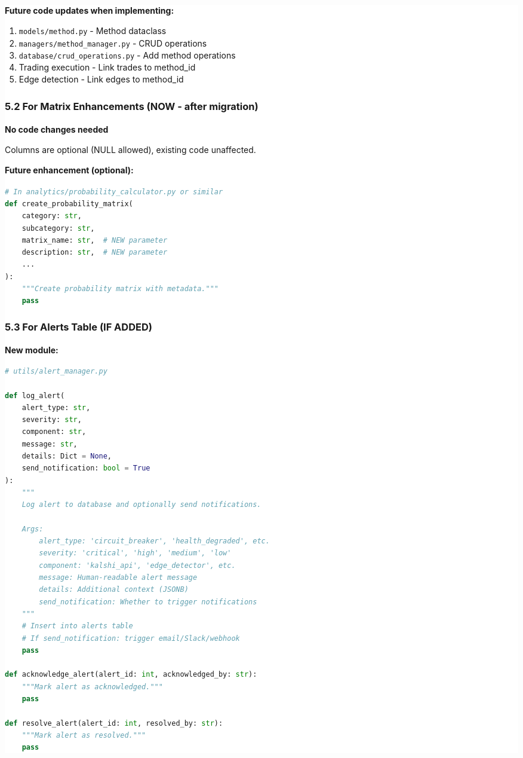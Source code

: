 **Future code updates when implementing:**
1. `models/method.py` - Method dataclass
2. `managers/method_manager.py` - CRUD operations
3. `database/crud_operations.py` - Add method operations
4. Trading execution - Link trades to method_id
5. Edge detection - Link edges to method_id

### 5.2 For Matrix Enhancements (NOW - after migration)

**No code changes needed**

Columns are optional (NULL allowed), existing code unaffected.

**Future enhancement (optional):**
```python
# In analytics/probability_calculator.py or similar
def create_probability_matrix(
    category: str,
    subcategory: str,
    matrix_name: str,  # NEW parameter
    description: str,  # NEW parameter
    ...
):
    """Create probability matrix with metadata."""
    pass
```

### 5.3 For Alerts Table (IF ADDED)

**New module:**
```python
# utils/alert_manager.py

def log_alert(
    alert_type: str,
    severity: str,
    component: str,
    message: str,
    details: Dict = None,
    send_notification: bool = True
):
    """
    Log alert to database and optionally send notifications.

    Args:
        alert_type: 'circuit_breaker', 'health_degraded', etc.
        severity: 'critical', 'high', 'medium', 'low'
        component: 'kalshi_api', 'edge_detector', etc.
        message: Human-readable alert message
        details: Additional context (JSONB)
        send_notification: Whether to trigger notifications
    """
    # Insert into alerts table
    # If send_notification: trigger email/Slack/webhook
    pass

def acknowledge_alert(alert_id: int, acknowledged_by: str):
    """Mark alert as acknowledged."""
    pass

def resolve_alert(alert_id: int, resolved_by: str):
    """Mark alert as resolved."""
    pass
```
